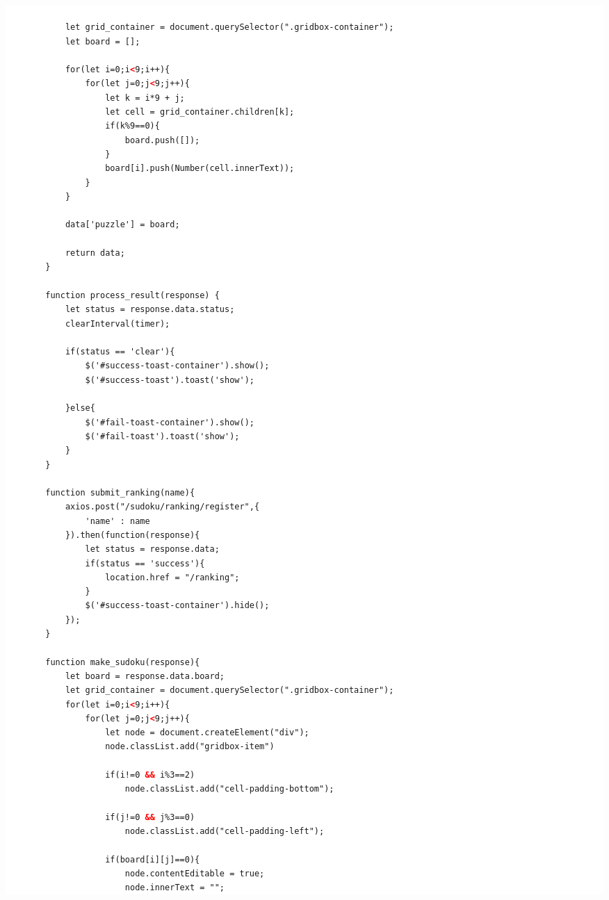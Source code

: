 ```html

            let grid_container = document.querySelector(".gridbox-container");
            let board = [];

            for(let i=0;i<9;i++){
                for(let j=0;j<9;j++){
                    let k = i*9 + j;
                    let cell = grid_container.children[k];
                    if(k%9==0){ 
                        board.push([]);
                    }
                    board[i].push(Number(cell.innerText));
                }
            }

            data['puzzle'] = board;
            
            return data;
        }

        function process_result(response) {
            let status = response.data.status;
            clearInterval(timer);

            if(status == 'clear'){
                $('#success-toast-container').show();
                $('#success-toast').toast('show');
                
            }else{
                $('#fail-toast-container').show();
                $('#fail-toast').toast('show');
            }
        }

        function submit_ranking(name){
            axios.post("/sudoku/ranking/register",{
                'name' : name
            }).then(function(response){
                let status = response.data;
                if(status == 'success'){
                    location.href = "/ranking";
                }
                $('#success-toast-container').hide();
            });
        }

        function make_sudoku(response){
            let board = response.data.board;
            let grid_container = document.querySelector(".gridbox-container");
            for(let i=0;i<9;i++){
                for(let j=0;j<9;j++){
                    let node = document.createElement("div");
                    node.classList.add("gridbox-item")

                    if(i!=0 && i%3==2)
                        node.classList.add("cell-padding-bottom");
                    
                    if(j!=0 && j%3==0)
                        node.classList.add("cell-padding-left");

                    if(board[i][j]==0){      
                        node.contentEditable = true;
                        node.innerText = "";
```